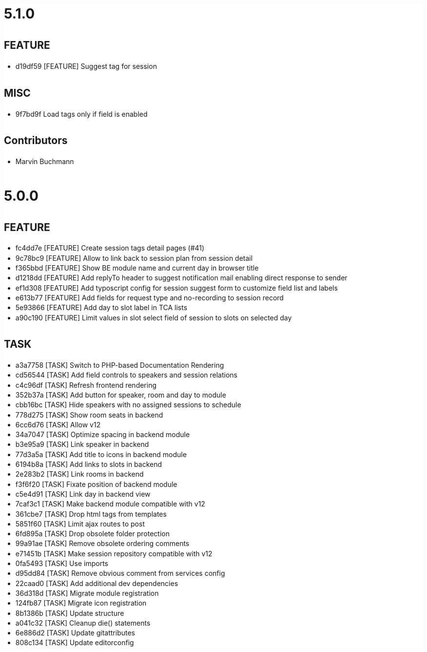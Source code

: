 # 5.1.0

## FEATURE

- d19df59 [FEATURE] Suggest tag for session

## MISC

- 9f7bd9f Load tags only if field is enabled

## Contributors

- Marvin Buchmann

# 5.0.0

## FEATURE

- fc4dd7e [FEATURE] Create session tags detail pages (#41)
- 9c78bc9 [FEATURE] Allow to link back to session plan from session detail
- f365bbd [FEATURE] Show BE module name and current day in browser title
- d1218dd [FEATURE] Add replyTo header to suggest notification mail enabling direct response to sender
- ef1d308 [FEATURE] Add typoscript config for session suggest form to customize field list and labels
- e613b77 [FEATURE] Add fields for request type and no-recording to session record
- 5e93866 [FEATURE] Add day to slot label in TCA lists
- a90c190 [FEATURE] Limit values in slot select field of session to slots on selected day

## TASK

- a3a7758 [TASK] Switch to PHP-based Documentation Rendering
- cd56544 [TASK] Add field controls to speakers and session relations
- c4c96df [TASK] Refresh frontend rendering
- 352b37a [TASK] Add button for speaker, room and day to module
- cbb16bc [TASK] Hide speakers with no assigned sessions to schedule
- 778d275 [TASK] Show room seats in backend
- 6cc6d76 [TASK] Allow v12
- 34a7047 [TASK] Optimize spacing in backend module
- b3e95a9 [TASK] Link speaker in backend
- 77d3a5a [TASK] Add title to icons in backend module
- 6194b8a [TASK] Add links to slots in backend
- 2e283b2 [TASK] Link rooms in backend
- f3f6f20 [TASK] Fixate position of backend module
- c5e4d91 [TASK] Link day in backend view
- 7caf3c1 [TASK] Make backend module compatible with v12
- 361cbe7 [TASK] Drop html tags from templates
- 5851f60 [TASK] Limit ajax routes to post
- 6fd895a [TASK] Drop obsolete folder protection
- 99a91ae [TASK] Remove obsolete ordering comments
- e71451b [TASK] Make session repository compatible with v12
- 0fa5493 [TASK] Use imports
- d95dd84 [TASK] Remove obvious comment from services config
- 22caad0 [TASK] Add additional dev dependencies
- 36d318d [TASK] Migrate module registration
- 124fb87 [TASK] Migrate icon registration
- 8b1386b [TASK] Update structure
- a041c32 [TASK] Cleanup die() statements
- 6e886d2 [TASK] Update gitattributes
- 808c134 [TASK] Update editorconfig